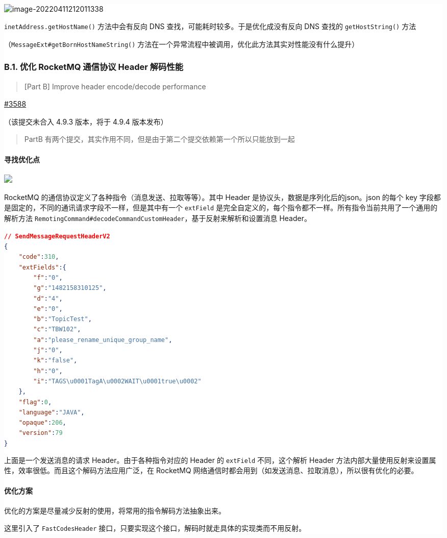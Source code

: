 ![image-20220411212011338](https://scarb-images.oss-cn-hangzhou.aliyuncs.com/img/202204112120431.png)

`inetAddress.getHostName()` 方法中会有反向 DNS 查找，可能耗时较多。于是优化成没有反向 DNS 查找的 `getHostString()` 方法

（`MessageExt#getBornHostNameString()` 方法在一个异常流程中被调用，优化此方法其实对性能没有什么提升）

### B.1. 优化 RocketMQ 通信协议 Header 解码性能

> [Part B] Improve header encode/decode performance

[#3588](https://github.com/apache/rocketmq/pull/3588)

（该提交未合入 4.9.3 版本，将于 4.9.4 版本发布）

> PartB 有两个提交，其实作用不同，但是由于第二个提交依赖第一个所以只能放到一起

#### 寻找优化点

![](https://scarb-images.oss-cn-hangzhou.aliyuncs.com/img/202204151449934.png)

RocketMQ 的通信协议定义了各种指令（消息发送、拉取等等）。其中 Header 是协议头，数据是序列化后的json。json 的每个 key 字段都是固定的，不同的通讯请求字段不一样，但是其中有一个 `extField` 是完全自定义的，每个指令都不一样。所有指令当前共用了一个通用的解析方法 `RemotingCommand#decodeCommandCustomHeader`，基于反射来解析和设置消息 Header。

```json
// SendMessageRequestHeaderV2
{  
    "code":310,
    "extFields":{  
        "f":"0",
        "g":"1482158310125",
        "d":"4",
        "e":"0",
        "b":"TopicTest",
        "c":"TBW102",
        "a":"please_rename_unique_group_name",
        "j":"0",
        "k":"false",
        "h":"0",
        "i":"TAGS\u0001TagA\u0002WAIT\u0001true\u0002"
    },
    "flag":0,
    "language":"JAVA",
    "opaque":206,
    "version":79
}
```

上面是一个发送消息的请求 Header。由于各种指令对应的 Header 的 `extField` 不同，这个解析 Header 方法内部大量使用反射来设置属性，效率很低。而且这个解码方法应用广泛，在 RocketMQ 网络通信时都会用到（如发送消息、拉取消息），所以很有优化的必要。

#### 优化方案

优化的方案是尽量减少反射的使用，将常用的指令解码方法抽象出来。

这里引入了 `FastCodesHeader` 接口，只要实现这个接口，解码时就走具体的实现类而不用反射。
